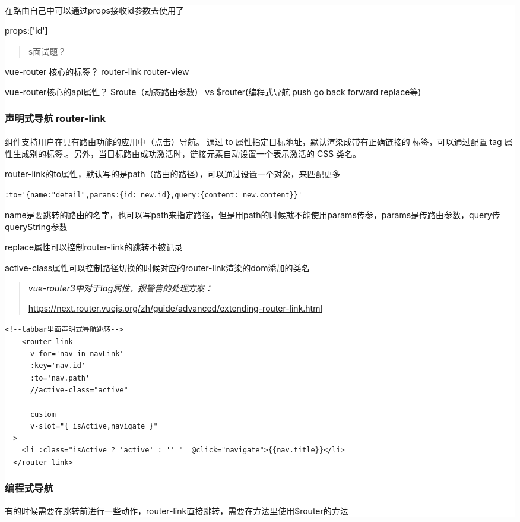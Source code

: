 在路由自己中可以通过props接收id参数去使用了

props:['id']

> s面试题？

vue-router 核心的标签？       router-link   router-view

vue-router核心的api属性？  $route（动态路由参数） vs  $router(编程式导航  push go back forward replace等)







### 声明式导航 router-link

<router-link> 组件支持用户在具有路由功能的应用中（点击）导航。 通过 to 属性指定目标地址，默认渲染成带有正确链接的 <a> 标签，可以通过配置 tag 属性生成别的标签.。另外，当目标路由成功激活时，链接元素自动设置一个表示激活的 CSS 类名。

router-link的to属性，默认写的是path（路由的路径），可以通过设置一个对象，来匹配更多

```
:to='{name:"detail",params:{id:_new.id},query:{content:_new.content}}'
```

name是要跳转的路由的名字，也可以写path来指定路径，但是用path的时候就不能使用params传参，params是传路由参数，query传queryString参数

replace属性可以控制router-link的跳转不被记录   

active-class属性可以控制路径切换的时候对应的router-link渲染的dom添加的类名



> *vue-router3中对于tag属性，报警告的处理方案：*
>
> https://next.router.vuejs.org/zh/guide/advanced/extending-router-link.html

```
<!--tabbar里面声明式导航跳转-->
    <router-link
      v-for='nav in navLink'
      :key='nav.id'
      :to='nav.path'
      //active-class="active"
      
      custom
      v-slot="{ isActive,navigate }"
  >
    <li :class="isActive ? 'active' : '' "  @click="navigate">{{nav.title}}</li>
  </router-link>
```







### 编程式导航

有的时候需要在跳转前进行一些动作，router-link直接跳转，需要在方法里使用$router的方法
